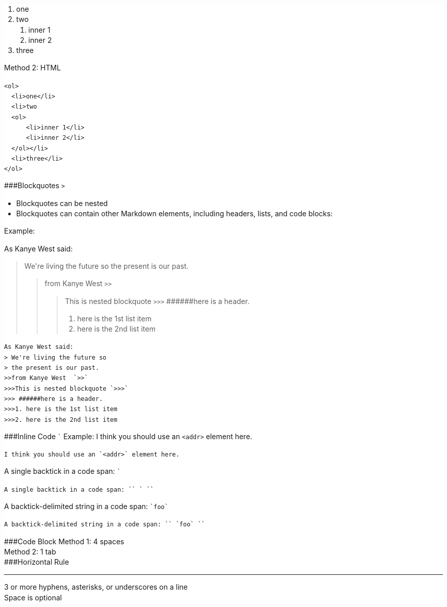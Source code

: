 <ol>
  <li>one</li>
  <li>two
  <ol>
      <li>inner 1</li> 
      <li>inner 2</li>
  </ol></li>  
  <li>three</li>
</ol>        
Method 2: HTML

    <ol>
      <li>one</li>
      <li>two
      <ol>
          <li>inner 1</li> 
          <li>inner 2</li>
      </ol></li>  
      <li>three</li>
    </ol>   
    
###Blockquotes `>`
- Blockquotes can be nested  
- Blockquotes can contain other Markdown elements, 
including headers, lists, and code blocks:

Example:  

As Kanye West said:
> We're living the future so
> the present is our past.
>>from Kanye West  `>>`
>>>This is nested blockquote `>>>`
>>> ######here is a header.
>>>1. here is the 1st list item
>>>2. here is the 2nd list item  

    As Kanye West said:
    > We're living the future so
    > the present is our past.
    >>from Kanye West  `>>`
    >>>This is nested blockquote `>>>`
    >>> ######here is a header.
    >>>1. here is the 1st list item
    >>>2. here is the 2nd list item  
###Inline Code `` ` ``
Example: I think you should use an `<addr>` element here.

    I think you should use an `<addr>` element here.
A single backtick in a code span: `` ` ``  

    A single backtick in a code span: `` ` ``
A backtick-delimited string in a code span: `` `foo` ``  

    A backtick-delimited string in a code span: `` `foo` ``
###Code Block 
Method 1: 4 spaces  
Method 2: 1 tab  
###Horizontal Rule
*****
3 or more hyphens, asterisks, or underscores on a line   
Space is optional
